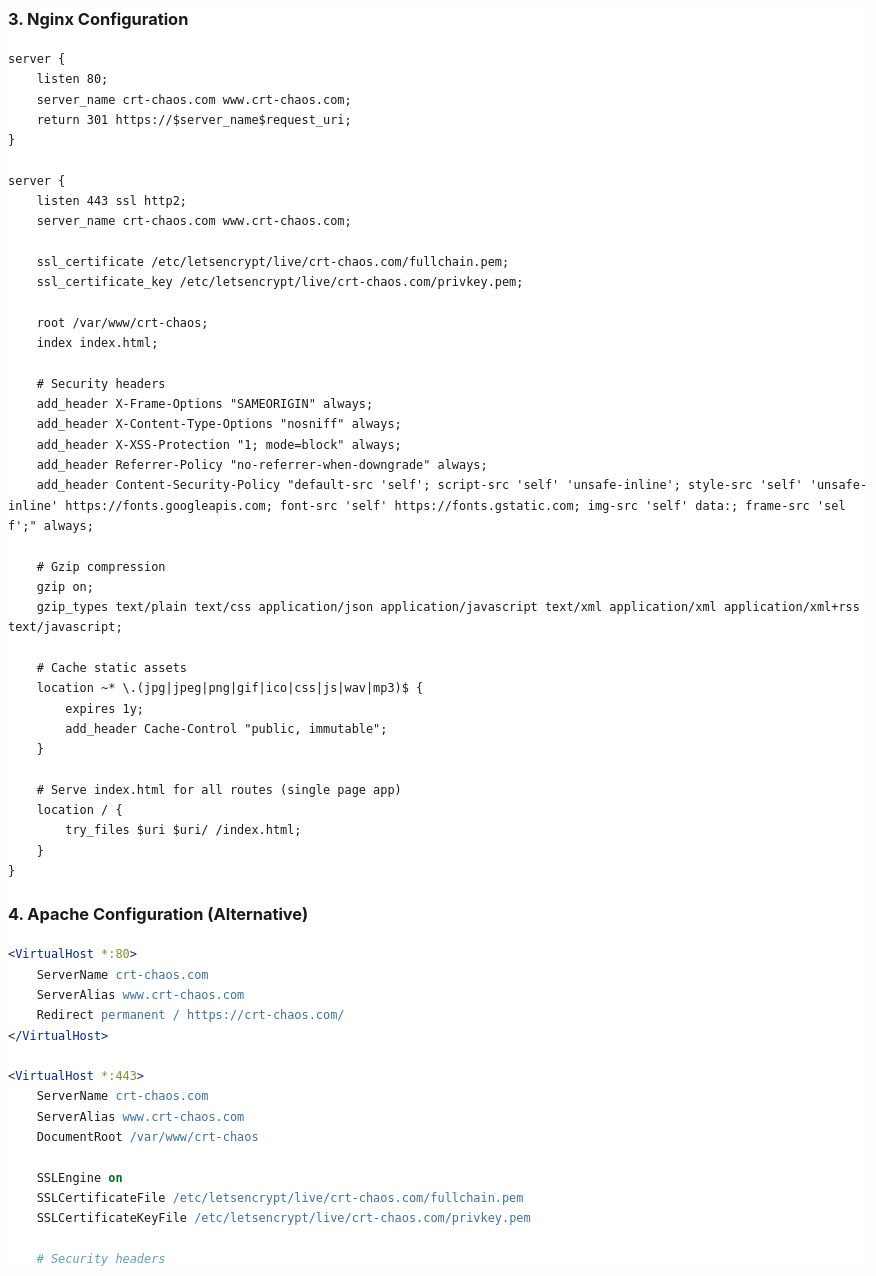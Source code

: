 ### 3. Nginx Configuration
```nginx
server {
    listen 80;
    server_name crt-chaos.com www.crt-chaos.com;
    return 301 https://$server_name$request_uri;
}

server {
    listen 443 ssl http2;
    server_name crt-chaos.com www.crt-chaos.com;
    
    ssl_certificate /etc/letsencrypt/live/crt-chaos.com/fullchain.pem;
    ssl_certificate_key /etc/letsencrypt/live/crt-chaos.com/privkey.pem;
    
    root /var/www/crt-chaos;
    index index.html;
    
    # Security headers
    add_header X-Frame-Options "SAMEORIGIN" always;
    add_header X-Content-Type-Options "nosniff" always;
    add_header X-XSS-Protection "1; mode=block" always;
    add_header Referrer-Policy "no-referrer-when-downgrade" always;
    add_header Content-Security-Policy "default-src 'self'; script-src 'self' 'unsafe-inline'; style-src 'self' 'unsafe-inline' https://fonts.googleapis.com; font-src 'self' https://fonts.gstatic.com; img-src 'self' data:; frame-src 'self';" always;
    
    # Gzip compression
    gzip on;
    gzip_types text/plain text/css application/json application/javascript text/xml application/xml application/xml+rss text/javascript;
    
    # Cache static assets
    location ~* \.(jpg|jpeg|png|gif|ico|css|js|wav|mp3)$ {
        expires 1y;
        add_header Cache-Control "public, immutable";
    }
    
    # Serve index.html for all routes (single page app)
    location / {
        try_files $uri $uri/ /index.html;
    }
}
```

### 4. Apache Configuration (Alternative)
```apache
<VirtualHost *:80>
    ServerName crt-chaos.com
    ServerAlias www.crt-chaos.com
    Redirect permanent / https://crt-chaos.com/
</VirtualHost>

<VirtualHost *:443>
    ServerName crt-chaos.com
    ServerAlias www.crt-chaos.com
    DocumentRoot /var/www/crt-chaos
    
    SSLEngine on
    SSLCertificateFile /etc/letsencrypt/live/crt-chaos.com/fullchain.pem
    SSLCertificateKeyFile /etc/letsencrypt/live/crt-chaos.com/privkey.pem
    
    # Security headers
```